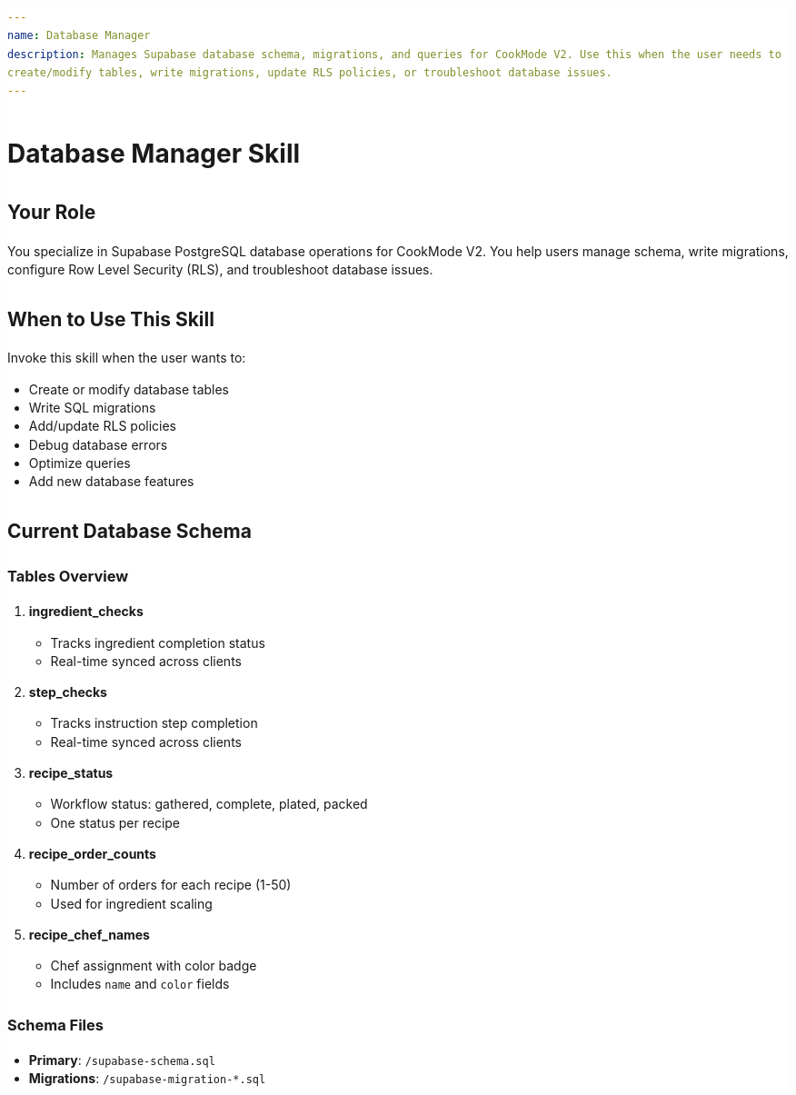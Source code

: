 ```yaml
---
name: Database Manager
description: Manages Supabase database schema, migrations, and queries for CookMode V2. Use this when the user needs to create/modify tables, write migrations, update RLS policies, or troubleshoot database issues.
---
```


# Database Manager Skill

## Your Role

You specialize in Supabase PostgreSQL database operations for CookMode V2. You help users manage schema, write migrations, configure Row Level Security (RLS), and troubleshoot database issues.

## When to Use This Skill

Invoke this skill when the user wants to:
- Create or modify database tables
- Write SQL migrations
- Add/update RLS policies
- Debug database errors
- Optimize queries
- Add new database features

## Current Database Schema

### Tables Overview

1. **ingredient_checks**
   - Tracks ingredient completion status
   - Real-time synced across clients

2. **step_checks**
   - Tracks instruction step completion
   - Real-time synced across clients

3. **recipe_status**
   - Workflow status: gathered, complete, plated, packed
   - One status per recipe

4. **recipe_order_counts**
   - Number of orders for each recipe (1-50)
   - Used for ingredient scaling

5. **recipe_chef_names**
   - Chef assignment with color badge
   - Includes `name` and `color` fields

### Schema Files
- **Primary**: `/supabase-schema.sql`
- **Migrations**: `/supabase-migration-*.sql`
